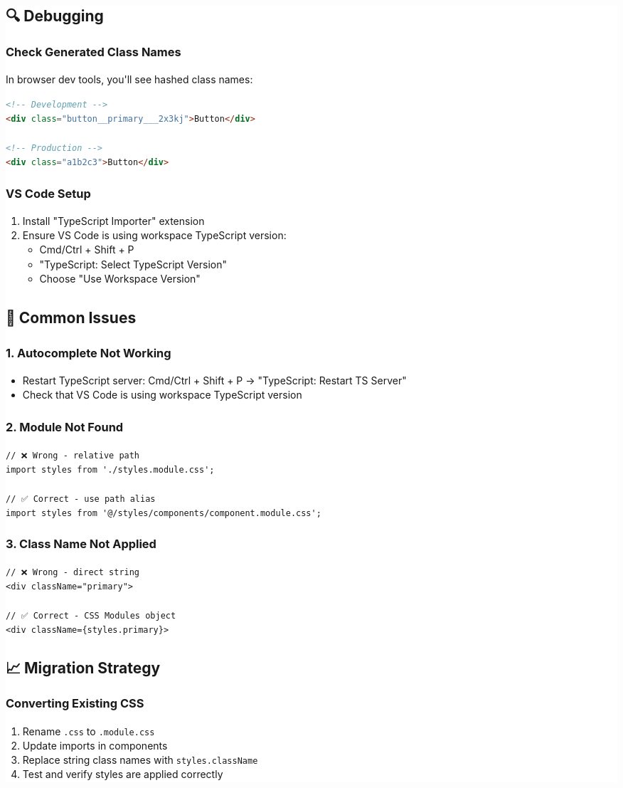 ## 🔍 Debugging

### Check Generated Class Names
In browser dev tools, you'll see hashed class names:
```html
<!-- Development -->
<div class="button__primary___2x3kj">Button</div>

<!-- Production -->
<div class="a1b2c3">Button</div>
```

### VS Code Setup
1. Install "TypeScript Importer" extension
2. Ensure VS Code is using workspace TypeScript version:
   - Cmd/Ctrl + Shift + P
   - "TypeScript: Select TypeScript Version"
   - Choose "Use Workspace Version"

## 🚨 Common Issues

### 1. Autocomplete Not Working
- Restart TypeScript server: Cmd/Ctrl + Shift + P → "TypeScript: Restart TS Server"
- Check that VS Code is using workspace TypeScript version

### 2. Module Not Found
```tsx
// ❌ Wrong - relative path
import styles from './styles.module.css';

// ✅ Correct - use path alias
import styles from '@/styles/components/component.module.css';
```

### 3. Class Name Not Applied
```tsx
// ❌ Wrong - direct string
<div className="primary">

// ✅ Correct - CSS Modules object
<div className={styles.primary}>
```

## 📈 Migration Strategy

### Converting Existing CSS
1. Rename `.css` to `.module.css`
2. Update imports in components
3. Replace string class names with `styles.className`
4. Test and verify styles are applied correctly
